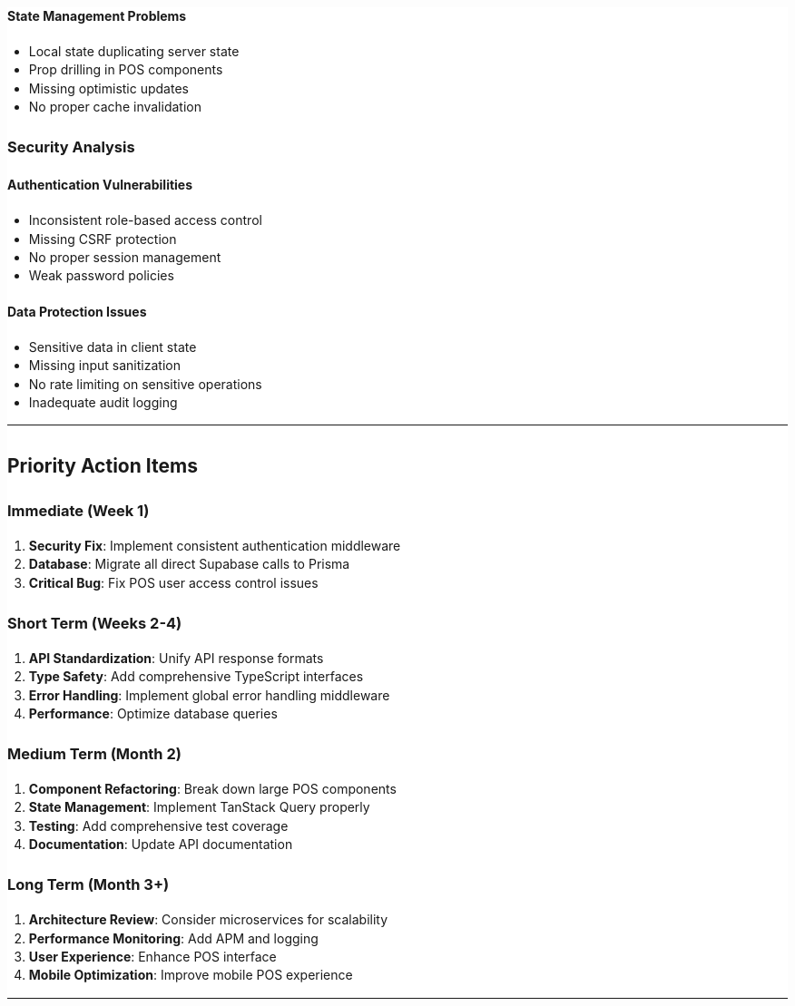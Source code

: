 #### State Management Problems

- Local state duplicating server state
- Prop drilling in POS components
- Missing optimistic updates
- No proper cache invalidation

### Security Analysis

#### Authentication Vulnerabilities

- Inconsistent role-based access control
- Missing CSRF protection
- No proper session management
- Weak password policies

#### Data Protection Issues

- Sensitive data in client state
- Missing input sanitization
- No rate limiting on sensitive operations
- Inadequate audit logging

---

## Priority Action Items

### Immediate (Week 1)

1. **Security Fix**: Implement consistent authentication middleware
2. **Database**: Migrate all direct Supabase calls to Prisma
3. **Critical Bug**: Fix POS user access control issues

### Short Term (Weeks 2-4)

1. **API Standardization**: Unify API response formats
2. **Type Safety**: Add comprehensive TypeScript interfaces
3. **Error Handling**: Implement global error handling middleware
4. **Performance**: Optimize database queries

### Medium Term (Month 2)

1. **Component Refactoring**: Break down large POS components
2. **State Management**: Implement TanStack Query properly
3. **Testing**: Add comprehensive test coverage
4. **Documentation**: Update API documentation

### Long Term (Month 3+)

1. **Architecture Review**: Consider microservices for scalability
2. **Performance Monitoring**: Add APM and logging
3. **User Experience**: Enhance POS interface
4. **Mobile Optimization**: Improve mobile POS experience

---